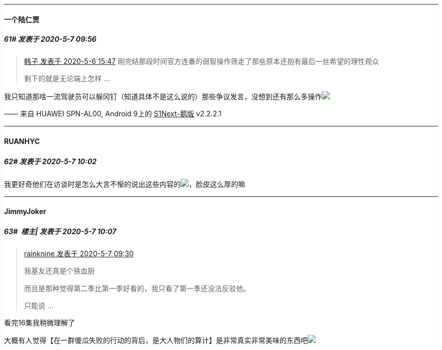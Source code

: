 




*****

####  一个陆仁贾  
##### 61#       发表于 2020-5-7 09:56



<blockquote><a href="httphttps://bbs.saraba1st.com/2b/forum.php?mod=redirect&amp;goto=findpost&amp;pid=47321347&amp;ptid=1932842" target="_blank">韩子 发表于 2020-5-6 15:47</a>
刚完结那段时间官方连番的弱智操作筛走了那些原本还抱有最后一丝希望的理性观众

剩下的就是无论端上怎样 ...</blockquote>
我只知道那啥一流驾驶员可以躲冈钉（知道具体不是这么说的）那些争议发言，没想到还有那么多操作<img src="https://static.saraba1st.com/image/smiley/face2017/037.png" referrerpolicy="no-referrer">

—— 来自 HUAWEI SPN-AL00, Android 9上的 [S1Next-鹅版](https://github.com/ykrank/S1-Next/releases) v2.2.2.1







*****

####  RUANHYC  
##### 62#       发表于 2020-5-7 10:02




我更好奇他们在访谈时是怎么大言不惭的说出这些内容的<img src="https://static.saraba1st.com/image/smiley/face2017/037.png" referrerpolicy="no-referrer">，脸皮这么厚的嘛







*****

####  JimmyJoker  
##### 63#         楼主| 发表于 2020-5-7 10:07



<blockquote><a href="httphttps://bbs.saraba1st.com/2b/forum.php?mod=redirect&amp;goto=findpost&amp;pid=47328783&amp;ptid=1932842" target="_blank">rainknine 发表于 2020-5-7 09:30</a>

我基友还真是个铁血厨

而且是那种觉得第二季比第一季好看的，我只看了第一季还没法反驳他。

只能说 ...</blockquote>
看完16集我稍微理解了

大概有人觉得【在一群傻瓜失败的行动的背后，是大人物们的算计】是非常真实非常美味的东西吧<img src="https://static.saraba1st.com/image/smiley/carton2017/284.gif" referrerpolicy="no-referrer">



